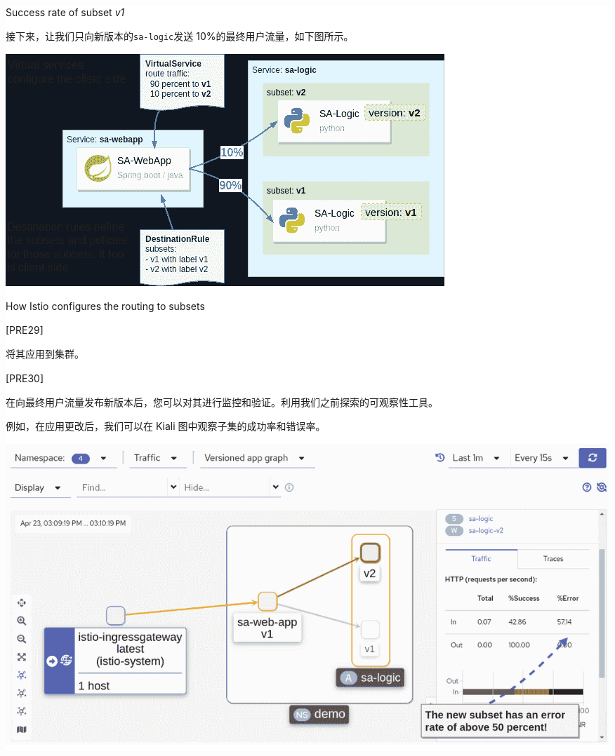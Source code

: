 Success rate of subset *v1*

接下来，让我们只向新版本的`sa-logic`发送 10%的最终用户流量，如下图所示。

![subsets-istio-config](img/02d35def58654181296529bf2e85344d.png)

How Istio configures the routing to subsets

[PRE29]

将其应用到集群。

[PRE30]

在向最终用户流量发布新版本后，您可以对其进行监控和验证。利用我们之前探索的可观察性工具。

例如，在应用更改后，我们可以在 Kiali 图中观察子集的成功率和错误率。

![sa-logic-v2-errors-kiali](img/f85cbc9cc940a55480b6d9caeef2f6cb.png)
